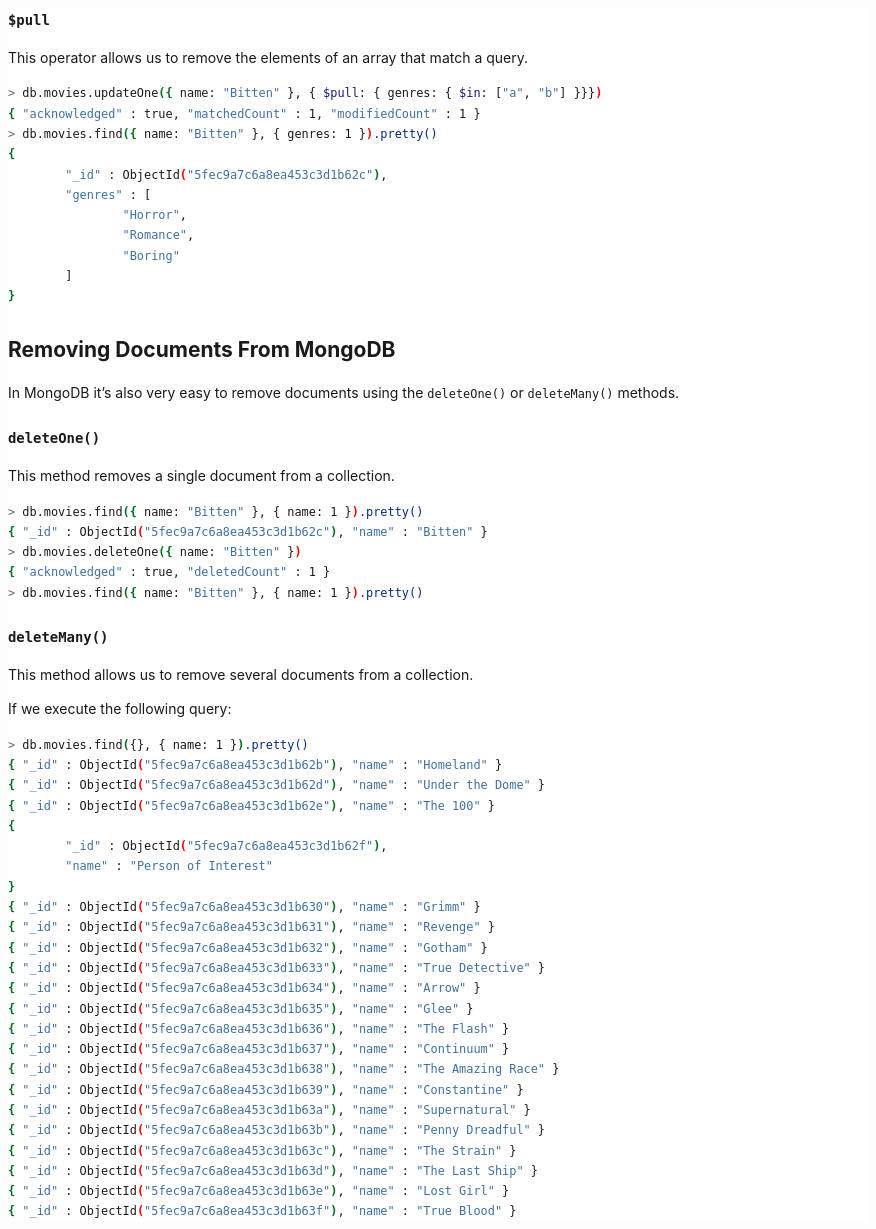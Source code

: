 ### `$pull`

This operator allows us to remove the elements of an array that match a query.

```bash
> db.movies.updateOne({ name: "Bitten" }, { $pull: { genres: { $in: ["a", "b"] }}})
{ "acknowledged" : true, "matchedCount" : 1, "modifiedCount" : 1 }
> db.movies.find({ name: "Bitten" }, { genres: 1 }).pretty()
{
        "_id" : ObjectId("5fec9a7c6a8ea453c3d1b62c"),
        "genres" : [
                "Horror",
                "Romance",
                "Boring"
        ]
}
```

## Removing Documents From MongoDB

In MongoDB it’s also very easy to remove documents using the `deleteOne()` or `deleteMany()` methods.

### `deleteOne()`

This method removes a single document from a collection.

```bash
> db.movies.find({ name: "Bitten" }, { name: 1 }).pretty()
{ "_id" : ObjectId("5fec9a7c6a8ea453c3d1b62c"), "name" : "Bitten" }
> db.movies.deleteOne({ name: "Bitten" })
{ "acknowledged" : true, "deletedCount" : 1 }
> db.movies.find({ name: "Bitten" }, { name: 1 }).pretty()
```

### `deleteMany()`

This method allows us to remove several documents from a collection.

If we execute the following query:

```bash
> db.movies.find({}, { name: 1 }).pretty()
{ "_id" : ObjectId("5fec9a7c6a8ea453c3d1b62b"), "name" : "Homeland" }
{ "_id" : ObjectId("5fec9a7c6a8ea453c3d1b62d"), "name" : "Under the Dome" }
{ "_id" : ObjectId("5fec9a7c6a8ea453c3d1b62e"), "name" : "The 100" }
{
        "_id" : ObjectId("5fec9a7c6a8ea453c3d1b62f"),
        "name" : "Person of Interest"
}
{ "_id" : ObjectId("5fec9a7c6a8ea453c3d1b630"), "name" : "Grimm" }
{ "_id" : ObjectId("5fec9a7c6a8ea453c3d1b631"), "name" : "Revenge" }
{ "_id" : ObjectId("5fec9a7c6a8ea453c3d1b632"), "name" : "Gotham" }
{ "_id" : ObjectId("5fec9a7c6a8ea453c3d1b633"), "name" : "True Detective" }
{ "_id" : ObjectId("5fec9a7c6a8ea453c3d1b634"), "name" : "Arrow" }
{ "_id" : ObjectId("5fec9a7c6a8ea453c3d1b635"), "name" : "Glee" }
{ "_id" : ObjectId("5fec9a7c6a8ea453c3d1b636"), "name" : "The Flash" }
{ "_id" : ObjectId("5fec9a7c6a8ea453c3d1b637"), "name" : "Continuum" }
{ "_id" : ObjectId("5fec9a7c6a8ea453c3d1b638"), "name" : "The Amazing Race" }
{ "_id" : ObjectId("5fec9a7c6a8ea453c3d1b639"), "name" : "Constantine" }
{ "_id" : ObjectId("5fec9a7c6a8ea453c3d1b63a"), "name" : "Supernatural" }
{ "_id" : ObjectId("5fec9a7c6a8ea453c3d1b63b"), "name" : "Penny Dreadful" }
{ "_id" : ObjectId("5fec9a7c6a8ea453c3d1b63c"), "name" : "The Strain" }
{ "_id" : ObjectId("5fec9a7c6a8ea453c3d1b63d"), "name" : "The Last Ship" }
{ "_id" : ObjectId("5fec9a7c6a8ea453c3d1b63e"), "name" : "Lost Girl" }
{ "_id" : ObjectId("5fec9a7c6a8ea453c3d1b63f"), "name" : "True Blood" }
```
